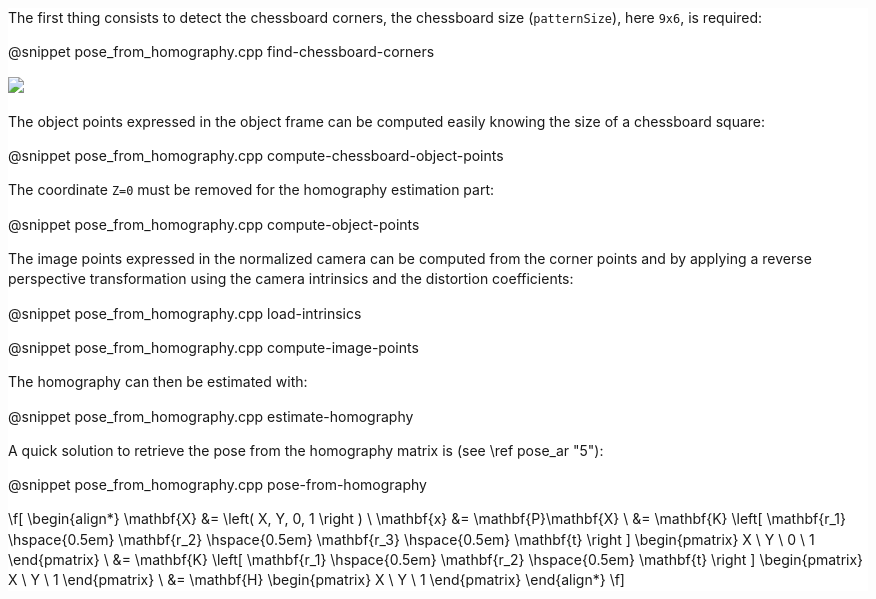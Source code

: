 The first thing consists to detect the chessboard corners, the chessboard size (`patternSize`), here `9x6`, is required:

@snippet pose_from_homography.cpp find-chessboard-corners

![](images/homography_pose_chessboard_corners.jpg)

The object points expressed in the object frame can be computed easily knowing the size of a chessboard square:

@snippet pose_from_homography.cpp compute-chessboard-object-points

The coordinate `Z=0` must be removed for the homography estimation part:

@snippet pose_from_homography.cpp compute-object-points

The image points expressed in the normalized camera can be computed from the corner points and by applying a reverse perspective transformation using the camera intrinsics and the distortion coefficients:

@snippet pose_from_homography.cpp load-intrinsics

@snippet pose_from_homography.cpp compute-image-points

The homography can then be estimated with:

@snippet pose_from_homography.cpp estimate-homography

A quick solution to retrieve the pose from the homography matrix is (see \ref pose_ar "5"):

@snippet pose_from_homography.cpp pose-from-homography

\f[
  \begin{align*}
  \mathbf{X} &= \left( X, Y, 0, 1 \right ) \\
  \mathbf{x} &= \mathbf{P}\mathbf{X} \\
                 &= \mathbf{K} \left[ \mathbf{r_1} \hspace{0.5em} \mathbf{r_2} \hspace{0.5em} \mathbf{r_3} \hspace{0.5em} \mathbf{t} \right ]
  \begin{pmatrix}
  X \\
  Y \\
  0 \\
  1
  \end{pmatrix} \\
             &= \mathbf{K} \left[ \mathbf{r_1} \hspace{0.5em} \mathbf{r_2} \hspace{0.5em} \mathbf{t} \right ]
  \begin{pmatrix}
  X \\
  Y \\
  1
  \end{pmatrix} \\
  &= \mathbf{H}
  \begin{pmatrix}
  X \\
  Y \\
  1
  \end{pmatrix}
  \end{align*}
\f]

